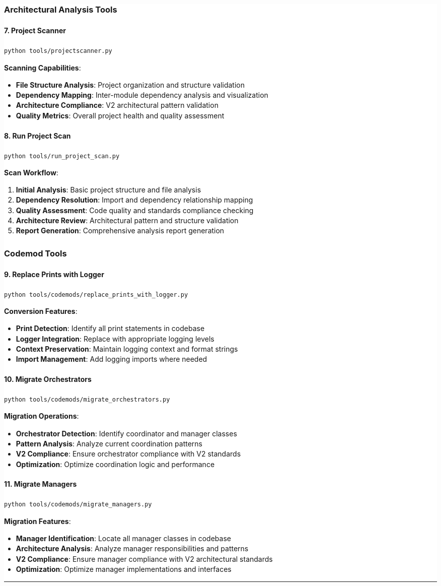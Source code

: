 ### **Architectural Analysis Tools**

#### **7. Project Scanner**
```bash
python tools/projectscanner.py
```

**Scanning Capabilities**:
- **File Structure Analysis**: Project organization and structure validation
- **Dependency Mapping**: Inter-module dependency analysis and visualization
- **Architecture Compliance**: V2 architectural pattern validation
- **Quality Metrics**: Overall project health and quality assessment

#### **8. Run Project Scan**
```bash
python tools/run_project_scan.py
```

**Scan Workflow**:
1. **Initial Analysis**: Basic project structure and file analysis
2. **Dependency Resolution**: Import and dependency relationship mapping
3. **Quality Assessment**: Code quality and standards compliance checking
4. **Architecture Review**: Architectural pattern and structure validation
5. **Report Generation**: Comprehensive analysis report generation

### **Codemod Tools**

#### **9. Replace Prints with Logger**
```bash
python tools/codemods/replace_prints_with_logger.py
```

**Conversion Features**:
- **Print Detection**: Identify all print statements in codebase
- **Logger Integration**: Replace with appropriate logging levels
- **Context Preservation**: Maintain logging context and format strings
- **Import Management**: Add logging imports where needed

#### **10. Migrate Orchestrators**
```bash
python tools/codemods/migrate_orchestrators.py
```

**Migration Operations**:
- **Orchestrator Detection**: Identify coordinator and manager classes
- **Pattern Analysis**: Analyze current coordination patterns
- **V2 Compliance**: Ensure orchestrator compliance with V2 standards
- **Optimization**: Optimize coordination logic and performance

#### **11. Migrate Managers**
```bash
python tools/codemods/migrate_managers.py
```

**Migration Features**:
- **Manager Identification**: Locate all manager classes in codebase
- **Architecture Analysis**: Analyze manager responsibilities and patterns
- **V2 Compliance**: Ensure manager compliance with V2 architectural standards
- **Optimization**: Optimize manager implementations and interfaces

---